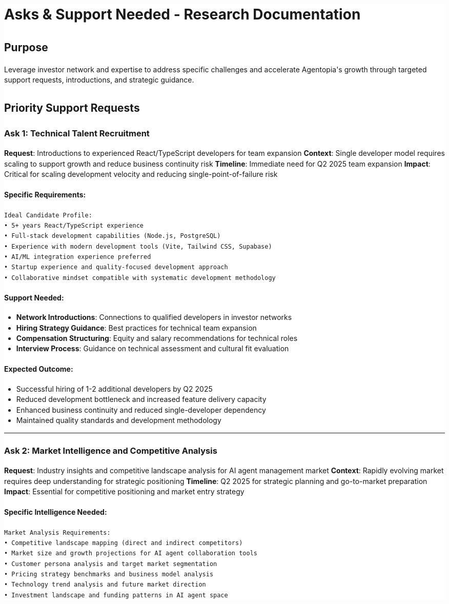 # Asks & Support Needed - Research Documentation

## Purpose
Leverage investor network and expertise to address specific challenges and accelerate Agentopia's growth through targeted support requests, introductions, and strategic guidance.

## Priority Support Requests

### Ask 1: Technical Talent Recruitment
**Request**: Introductions to experienced React/TypeScript developers for team expansion
**Context**: Single developer model requires scaling to support growth and reduce business continuity risk
**Timeline**: Immediate need for Q2 2025 team expansion
**Impact**: Critical for scaling development velocity and reducing single-point-of-failure risk

#### Specific Requirements:
```
Ideal Candidate Profile:
• 5+ years React/TypeScript experience
• Full-stack development capabilities (Node.js, PostgreSQL)
• Experience with modern development tools (Vite, Tailwind CSS, Supabase)
• AI/ML integration experience preferred
• Startup experience and quality-focused development approach
• Collaborative mindset compatible with systematic development methodology
```

#### Support Needed:
- **Network Introductions**: Connections to qualified developers in investor networks
- **Hiring Strategy Guidance**: Best practices for technical team expansion
- **Compensation Structuring**: Equity and salary recommendations for technical roles
- **Interview Process**: Guidance on technical assessment and cultural fit evaluation

#### Expected Outcome:
- Successful hiring of 1-2 additional developers by Q2 2025
- Reduced development bottleneck and increased feature delivery capacity
- Enhanced business continuity and reduced single-developer dependency
- Maintained quality standards and development methodology

---

### Ask 2: Market Intelligence and Competitive Analysis
**Request**: Industry insights and competitive landscape analysis for AI agent management market
**Context**: Rapidly evolving market requires deep understanding for strategic positioning
**Timeline**: Q2 2025 for strategic planning and go-to-market preparation
**Impact**: Essential for competitive positioning and market entry strategy

#### Specific Intelligence Needed:
```
Market Analysis Requirements:
• Competitive landscape mapping (direct and indirect competitors)
• Market size and growth projections for AI agent collaboration tools
• Customer persona analysis and target market segmentation
• Pricing strategy benchmarks and business model analysis
• Technology trend analysis and future market direction
• Investment landscape and funding patterns in AI agent space
```
